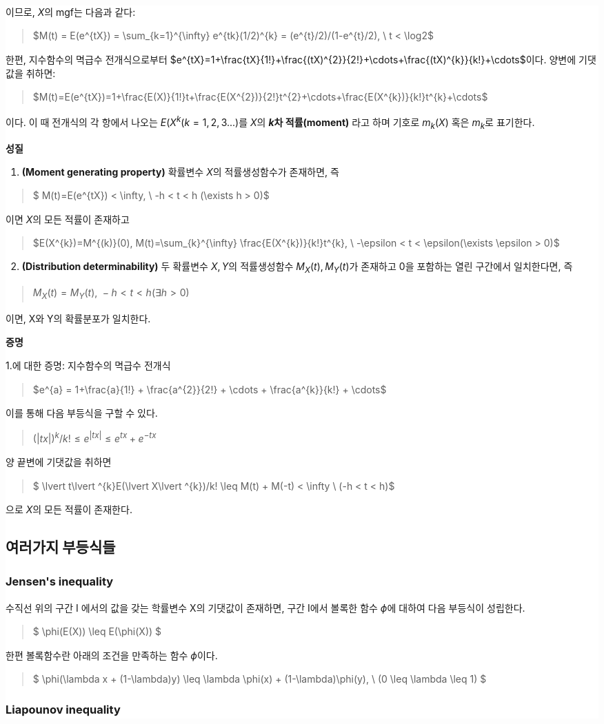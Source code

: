 이므로, $X$의 mgf는 다음과 같다:

> $M(t) = E(e^{tX}) = \sum_{k=1}^{\infty} e^{tk}(1/2)^{k} = (e^{t}/2)/(1-e^{t}/2), \ t < \log2$

한편, 지수함수의 멱급수 전개식으로부터 $e^{tX}=1+\frac{tX}{1!}+\frac{(tX)^{2}}{2!}+\cdots+\frac{(tX)^{k}}{k!}+\cdots$이다. 양변에 기댓값을 취하면:

> $M(t)=E(e^{tX})=1+\frac{E(X)}{1!}t+\frac{E(X^{2})}{2!}t^{2}+\cdots+\frac{E(X^{k})}{k!}t^{k}+\cdots$

이다. 이 때 전개식의 각 항에서 나오는 $E(X^{k}(k=1,2,3...)$를 $X$의 **$k$차 적률(moment)** 라고 하며 기호로 $m_{k}(X)$ 혹은 $m_{k}$로 표기한다.

**성질**

1. **(Moment generating property)** 확률변수 $X$의 적률생성함수가 존재하면, 즉

> $ M(t)=E(e^{tX}) < \infty, \ -h < t < h (\exists h > 0)$

이면 $X$의 모든 적률이 존재하고

> $E(X^{k})=M^{(k)}(0), M(t)=\sum_{k}^{\infty} \frac{E(X^{k})}{k!}t^{k}, \ -\epsilon < t < \epsilon(\exists \epsilon > 0)$

2. **(Distribution determinability)** 두 확률변수 $X, Y$의 적률생성함수 $M_{X}(t), M_{Y}(t)$가 존재하고 0을 포함하는 열린 구간에서 일치한다면, 즉

>  $M_{X}(t) = M_{Y}(t), \ -h < t < h(\exists h > 0)$

이면, X와 Y의 확률분포가 일치한다.

**증명**

1.에 대한 증명: 지수함수의 멱급수 전개식

> $e^{a} = 1+\frac{a}{1!} + \frac{a^{2}}{2!} + \cdots + \frac{a^{k}}{k!} + \cdots$

이를 통해 다음 부등식을 구할 수 있다.

> $(\lvert tx\lvert )^{k}/k! \leq e^{\lvert tx\lvert } \leq e^{tx} + e^{-tx}$

양 끝변에 기댓값을 취하면

> $ \lvert t\lvert ^{k}E(\lvert X\lvert ^{k})/k! \leq M(t) + M(-t) < \infty \ (-h < t < h)$

으로 $X$의 모든 적률이 존재한다.

## 여러가지 부등식들

### Jensen's inequality

수직선 위의 구간 I 에서의 값을 갖는 학률변수 X의 기댓값이 존재하면, 구간 I에서 볼록한 함수 $\phi$에 대하여 다음 부등식이 성립한다.

> $ \phi(E(X)) \leq E(\phi(X)) $

한편 볼록함수란 아래의 조건을 만족하는 함수 $\phi$이다.

> $ \phi(\lambda x + (1-\lambda)y) \leq \lambda \phi(x) + (1-\lambda)\phi(y), \ (0 \leq \lambda \leq 1) $

### Liapounov inequality
